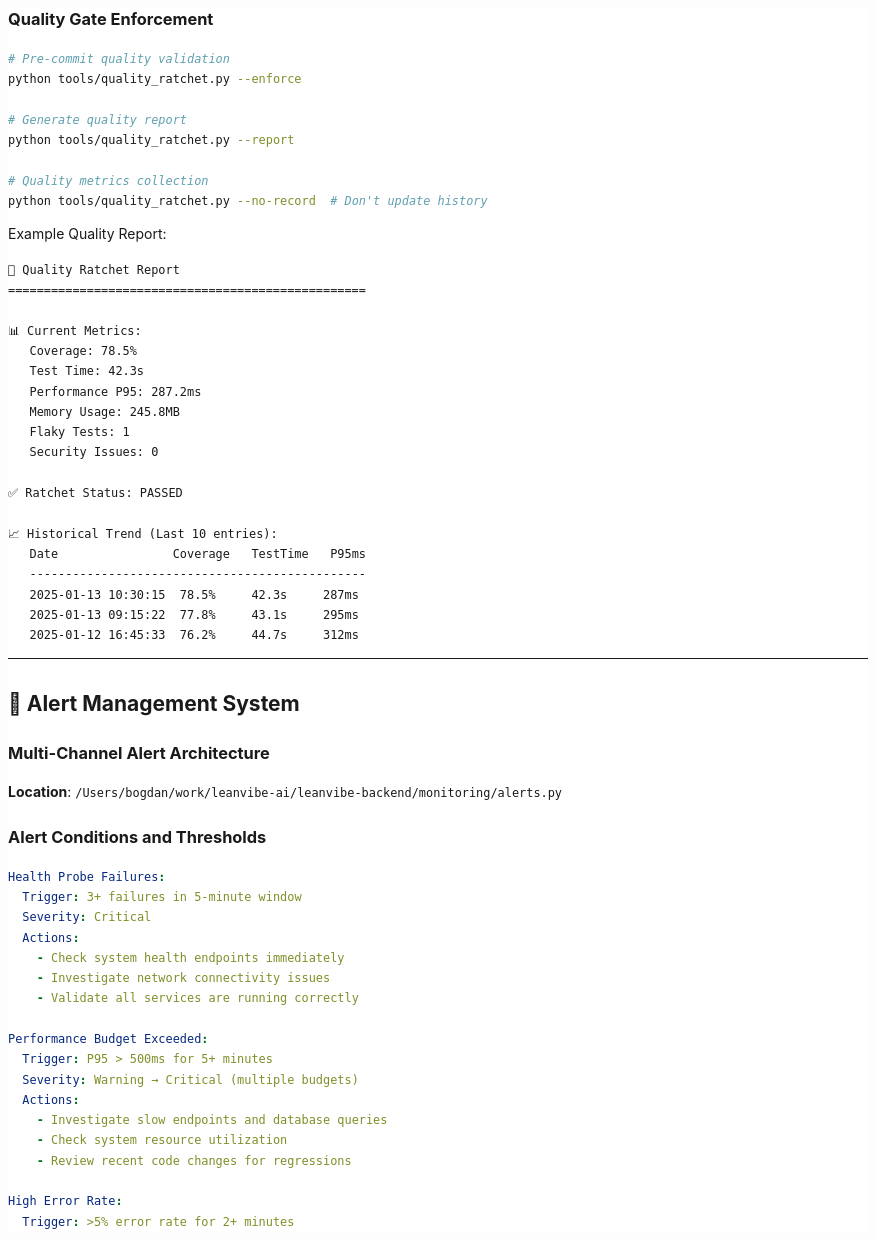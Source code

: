 ### Quality Gate Enforcement

```bash
# Pre-commit quality validation
python tools/quality_ratchet.py --enforce

# Generate quality report
python tools/quality_ratchet.py --report

# Quality metrics collection
python tools/quality_ratchet.py --no-record  # Don't update history
```

Example Quality Report:
```
🎯 Quality Ratchet Report
==================================================

📊 Current Metrics:
   Coverage: 78.5%
   Test Time: 42.3s
   Performance P95: 287.2ms
   Memory Usage: 245.8MB
   Flaky Tests: 1
   Security Issues: 0

✅ Ratchet Status: PASSED

📈 Historical Trend (Last 10 entries):
   Date                Coverage   TestTime   P95ms
   ----------------------------------------------- 
   2025-01-13 10:30:15  78.5%     42.3s     287ms
   2025-01-13 09:15:22  77.8%     43.1s     295ms
   2025-01-12 16:45:33  76.2%     44.7s     312ms
```

---

## 🚨 Alert Management System

### Multi-Channel Alert Architecture

**Location**: `/Users/bogdan/work/leanvibe-ai/leanvibe-backend/monitoring/alerts.py`

### Alert Conditions and Thresholds

```yaml
Health Probe Failures:
  Trigger: 3+ failures in 5-minute window
  Severity: Critical
  Actions: 
    - Check system health endpoints immediately
    - Investigate network connectivity issues
    - Validate all services are running correctly

Performance Budget Exceeded:
  Trigger: P95 > 500ms for 5+ minutes
  Severity: Warning → Critical (multiple budgets)
  Actions:
    - Investigate slow endpoints and database queries
    - Check system resource utilization
    - Review recent code changes for regressions

High Error Rate:
  Trigger: >5% error rate for 2+ minutes  
```